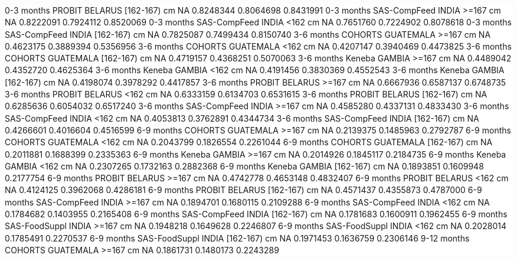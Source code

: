 0-3 months     PROBIT          BELARUS     [162-167) cm         NA                0.8248344   0.8064698   0.8431991
0-3 months     SAS-CompFeed    INDIA       >=167 cm             NA                0.8222091   0.7924112   0.8520069
0-3 months     SAS-CompFeed    INDIA       <162 cm              NA                0.7651760   0.7224902   0.8078618
0-3 months     SAS-CompFeed    INDIA       [162-167) cm         NA                0.7825087   0.7499434   0.8150740
3-6 months     COHORTS         GUATEMALA   >=167 cm             NA                0.4623175   0.3889394   0.5356956
3-6 months     COHORTS         GUATEMALA   <162 cm              NA                0.4207147   0.3940469   0.4473825
3-6 months     COHORTS         GUATEMALA   [162-167) cm         NA                0.4719157   0.4368251   0.5070063
3-6 months     Keneba          GAMBIA      >=167 cm             NA                0.4489042   0.4352720   0.4625364
3-6 months     Keneba          GAMBIA      <162 cm              NA                0.4191456   0.3830369   0.4552543
3-6 months     Keneba          GAMBIA      [162-167) cm         NA                0.4198074   0.3978292   0.4417857
3-6 months     PROBIT          BELARUS     >=167 cm             NA                0.6667936   0.6587137   0.6748735
3-6 months     PROBIT          BELARUS     <162 cm              NA                0.6333159   0.6134703   0.6531615
3-6 months     PROBIT          BELARUS     [162-167) cm         NA                0.6285636   0.6054032   0.6517240
3-6 months     SAS-CompFeed    INDIA       >=167 cm             NA                0.4585280   0.4337131   0.4833430
3-6 months     SAS-CompFeed    INDIA       <162 cm              NA                0.4053813   0.3762891   0.4344734
3-6 months     SAS-CompFeed    INDIA       [162-167) cm         NA                0.4266601   0.4016604   0.4516599
6-9 months     COHORTS         GUATEMALA   >=167 cm             NA                0.2139375   0.1485963   0.2792787
6-9 months     COHORTS         GUATEMALA   <162 cm              NA                0.2043799   0.1826554   0.2261044
6-9 months     COHORTS         GUATEMALA   [162-167) cm         NA                0.2011881   0.1688399   0.2335363
6-9 months     Keneba          GAMBIA      >=167 cm             NA                0.2014926   0.1845117   0.2184735
6-9 months     Keneba          GAMBIA      <162 cm              NA                0.2307265   0.1732163   0.2882368
6-9 months     Keneba          GAMBIA      [162-167) cm         NA                0.1893851   0.1609948   0.2177754
6-9 months     PROBIT          BELARUS     >=167 cm             NA                0.4742778   0.4653148   0.4832407
6-9 months     PROBIT          BELARUS     <162 cm              NA                0.4124125   0.3962068   0.4286181
6-9 months     PROBIT          BELARUS     [162-167) cm         NA                0.4571437   0.4355873   0.4787000
6-9 months     SAS-CompFeed    INDIA       >=167 cm             NA                0.1894701   0.1680115   0.2109288
6-9 months     SAS-CompFeed    INDIA       <162 cm              NA                0.1784682   0.1403955   0.2165408
6-9 months     SAS-CompFeed    INDIA       [162-167) cm         NA                0.1781683   0.1600911   0.1962455
6-9 months     SAS-FoodSuppl   INDIA       >=167 cm             NA                0.1948218   0.1649628   0.2246807
6-9 months     SAS-FoodSuppl   INDIA       <162 cm              NA                0.2028014   0.1785491   0.2270537
6-9 months     SAS-FoodSuppl   INDIA       [162-167) cm         NA                0.1971453   0.1636759   0.2306146
9-12 months    COHORTS         GUATEMALA   >=167 cm             NA                0.1861731   0.1480173   0.2243289